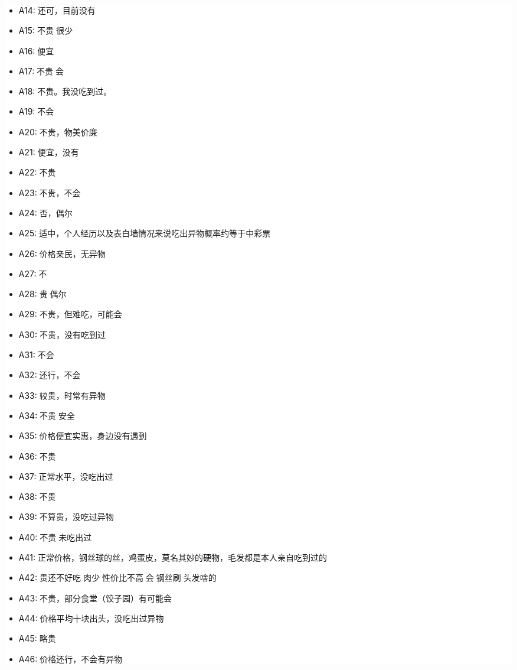 - A14: 还可，目前没有

- A15: 不贵 很少

- A16: 便宜

- A17: 不贵 会

- A18: 不贵。我没吃到过。

- A19: 不会

- A20: 不贵，物美价廉

- A21: 便宜，没有

- A22: 不贵

- A23: 不贵，不会

- A24: 否，偶尔

- A25: 适中，个人经历以及表白墙情况来说吃出异物概率约等于中彩票

- A26: 价格亲民，无异物

- A27: 不

- A28: 贵 偶尔

- A29: 不贵，但难吃，可能会

- A30: 不贵，没有吃到过

- A31: 不会

- A32: 还行，不会

- A33: 较贵，时常有异物

- A34: 不贵 安全

- A35: 价格便宜实惠，身边没有遇到

- A36: 不贵

- A37: 正常水平，没吃出过

- A38: 不贵

- A39: 不算贵，没吃过异物

- A40: 不贵 未吃出过

- A41: 正常价格，钢丝球的丝，鸡蛋皮，莫名其妙的硬物，毛发都是本人亲自吃到过的

- A42: 贵还不好吃  肉少  性价比不高  会  钢丝刷 头发啥的

- A43: 不贵，部分食堂（饺子园）有可能会

- A44: 价格平均十块出头，没吃出过异物

- A45: 略贵

- A46: 价格还行，不会有异物
